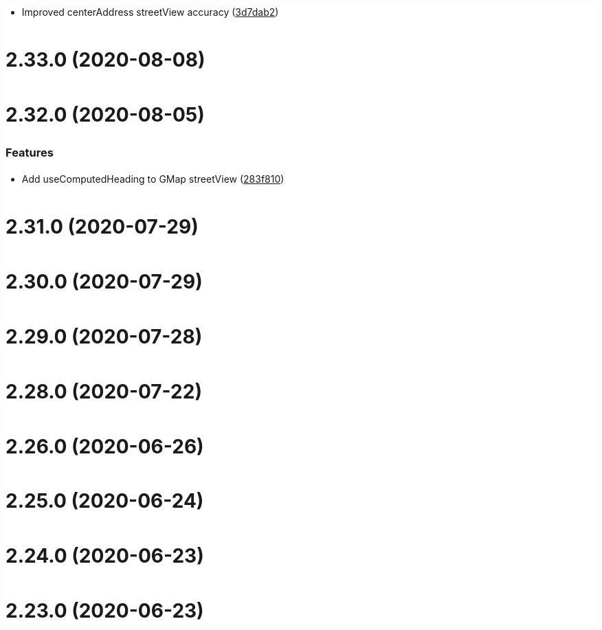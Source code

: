 * Improved centerAddress streetView accuracy ([3d7dab2](https://github.com/hpcc-systems/Visualization/commit/3d7dab25d81396513ef9a2d7e3b87ec114753000))



# 2.33.0 (2020-08-08)



# 2.32.0 (2020-08-05)


### Features

* Add useComputedHeading to GMap streetView ([283f810](https://github.com/hpcc-systems/Visualization/commit/283f8108dae347dee818aa5841b78dbf44132035))



# 2.31.0 (2020-07-29)



# 2.30.0 (2020-07-29)



# 2.29.0 (2020-07-28)



# 2.28.0 (2020-07-22)



# 2.26.0 (2020-06-26)



# 2.25.0 (2020-06-24)



# 2.24.0 (2020-06-23)



# 2.23.0 (2020-06-23)

